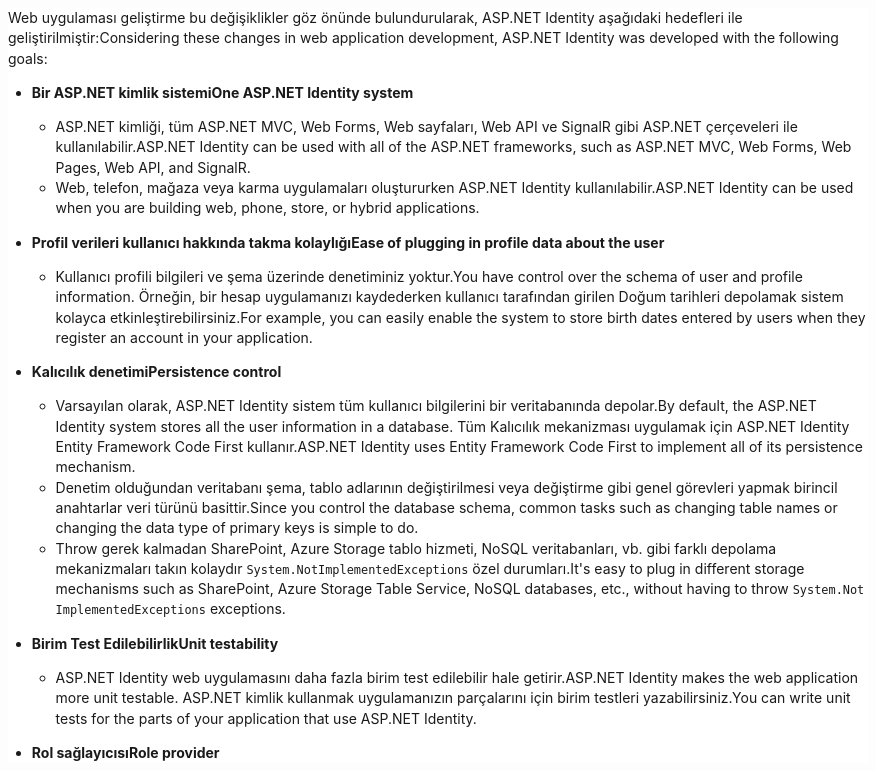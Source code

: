 <span data-ttu-id="8e3b3-146">Web uygulaması geliştirme bu değişiklikler göz önünde bulundurularak, ASP.NET Identity aşağıdaki hedefleri ile geliştirilmiştir:</span><span class="sxs-lookup"><span data-stu-id="8e3b3-146">Considering these changes in web application development, ASP.NET Identity was developed with the following goals:</span></span>

- <span data-ttu-id="8e3b3-147">**Bir ASP.NET kimlik sistemi**</span><span class="sxs-lookup"><span data-stu-id="8e3b3-147">**One ASP.NET Identity system**</span></span>

    - <span data-ttu-id="8e3b3-148">ASP.NET kimliği, tüm ASP.NET MVC, Web Forms, Web sayfaları, Web API ve SignalR gibi ASP.NET çerçeveleri ile kullanılabilir.</span><span class="sxs-lookup"><span data-stu-id="8e3b3-148">ASP.NET Identity can be used with all of the ASP.NET frameworks, such as ASP.NET MVC, Web Forms, Web Pages, Web API, and SignalR.</span></span>
    - <span data-ttu-id="8e3b3-149">Web, telefon, mağaza veya karma uygulamaları oluştururken ASP.NET Identity kullanılabilir.</span><span class="sxs-lookup"><span data-stu-id="8e3b3-149">ASP.NET Identity can be used when you are building web, phone, store, or hybrid applications.</span></span>
- <span data-ttu-id="8e3b3-150">**Profil verileri kullanıcı hakkında takma kolaylığı**</span><span class="sxs-lookup"><span data-stu-id="8e3b3-150">**Ease of plugging in profile data about the user**</span></span>

    - <span data-ttu-id="8e3b3-151">Kullanıcı profili bilgileri ve şema üzerinde denetiminiz yoktur.</span><span class="sxs-lookup"><span data-stu-id="8e3b3-151">You have control over the schema of user and profile information.</span></span> <span data-ttu-id="8e3b3-152">Örneğin, bir hesap uygulamanızı kaydederken kullanıcı tarafından girilen Doğum tarihleri depolamak sistem kolayca etkinleştirebilirsiniz.</span><span class="sxs-lookup"><span data-stu-id="8e3b3-152">For example, you can easily enable the system to store birth dates entered by users when they register an account in your application.</span></span>

- <span data-ttu-id="8e3b3-153">**Kalıcılık denetimi**</span><span class="sxs-lookup"><span data-stu-id="8e3b3-153">**Persistence control**</span></span>

    - <span data-ttu-id="8e3b3-154">Varsayılan olarak, ASP.NET Identity sistem tüm kullanıcı bilgilerini bir veritabanında depolar.</span><span class="sxs-lookup"><span data-stu-id="8e3b3-154">By default, the ASP.NET Identity system stores all the user information in a database.</span></span> <span data-ttu-id="8e3b3-155">Tüm Kalıcılık mekanizması uygulamak için ASP.NET Identity Entity Framework Code First kullanır.</span><span class="sxs-lookup"><span data-stu-id="8e3b3-155">ASP.NET Identity uses Entity Framework Code First to implement all of its persistence mechanism.</span></span>
    - <span data-ttu-id="8e3b3-156">Denetim olduğundan veritabanı şema, tablo adlarının değiştirilmesi veya değiştirme gibi genel görevleri yapmak birincil anahtarlar veri türünü basittir.</span><span class="sxs-lookup"><span data-stu-id="8e3b3-156">Since you control the database schema, common tasks such as changing table names or changing the data type of primary keys is simple to do.</span></span>
    - <span data-ttu-id="8e3b3-157">Throw gerek kalmadan SharePoint, Azure Storage tablo hizmeti, NoSQL veritabanları, vb. gibi farklı depolama mekanizmaları takın kolaydır `System.NotImplementedExceptions` özel durumları.</span><span class="sxs-lookup"><span data-stu-id="8e3b3-157">It's easy to plug in different storage mechanisms such as SharePoint, Azure Storage Table Service, NoSQL databases, etc., without having to throw `System.NotImplementedExceptions` exceptions.</span></span>
- <span data-ttu-id="8e3b3-158">**Birim Test Edilebilirlik**</span><span class="sxs-lookup"><span data-stu-id="8e3b3-158">**Unit testability**</span></span>

    - <span data-ttu-id="8e3b3-159">ASP.NET Identity web uygulamasını daha fazla birim test edilebilir hale getirir.</span><span class="sxs-lookup"><span data-stu-id="8e3b3-159">ASP.NET Identity makes the web application more unit testable.</span></span> <span data-ttu-id="8e3b3-160">ASP.NET kimlik kullanmak uygulamanızın parçalarını için birim testleri yazabilirsiniz.</span><span class="sxs-lookup"><span data-stu-id="8e3b3-160">You can write unit tests for the parts of your application that use ASP.NET Identity.</span></span>
- <span data-ttu-id="8e3b3-161">**Rol sağlayıcısı**</span><span class="sxs-lookup"><span data-stu-id="8e3b3-161">**Role provider**</span></span>
